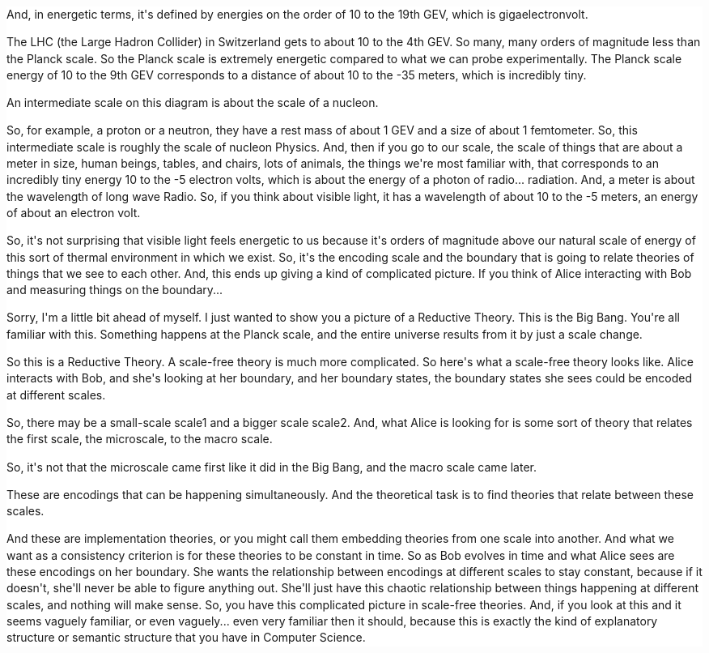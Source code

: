  And, in energetic terms, it's defined by energies on the order of 10 to the 19th GEV, which is gigaelectronvolt.

 The LHC (the Large Hadron Collider) in Switzerland gets to about 10 to the 4th GEV.
 So many, many orders of magnitude less than the Planck scale.
 So the Planck scale is extremely energetic compared to what we can probe experimentally.
 The Planck scale energy of 10 to the 9th GEV corresponds to a distance of about 10 to the -35 meters, which is incredibly tiny.

 An intermediate scale on this diagram is about the scale of a nucleon.

 So, for example, a proton or a neutron, they have a rest mass of about 1 GEV and a size of about 1 femtometer.
 So, this intermediate scale is roughly the scale of nucleon Physics.
 And, then if you go to our scale, the scale of things that are about a meter in size, human beings, tables, and chairs, lots of animals, the things we're most familiar with, that corresponds to an incredibly tiny energy 10 to the -5 electron volts, which is about the energy of a photon of radio... radiation. And, a meter is about the wavelength of long wave Radio.
 So, if you think about visible light, it has a wavelength of about 10 to the -5 meters, an energy of about an electron volt.

 So, it's not surprising that visible light feels energetic to us because it's orders of magnitude above our natural scale of energy of this sort of thermal environment in which we exist.
 So, it's the encoding scale and the boundary that is going to relate theories of things that we see to each other.
 And, this ends up giving a kind of complicated picture.
 If you think of Alice interacting with Bob and measuring things on the boundary...

 Sorry, I'm a little bit ahead of myself.
 I just wanted to show you a picture of a Reductive Theory.
 This is the Big Bang.
 You're all familiar with this.
 Something happens at the Planck scale, and the entire universe results from it by just a scale change.

 So this is a Reductive Theory.
 A scale-free theory is much more complicated.
 So here's what a scale-free theory looks like.
 Alice interacts with Bob, and she's looking at her boundary, and her boundary states, the boundary states she sees could be encoded at different scales.

 So, there may be a small-scale scale1 and a bigger scale scale2.
 And, what Alice is looking for is some sort of theory that relates the first scale, the microscale, to the macro scale.

 So, it's not that the microscale came first like it did in the Big Bang, and the macro scale came later.

 These are encodings that can be happening simultaneously.
 And the theoretical task is to find theories that relate between these scales.

 And these are implementation theories, or you might call them embedding theories from one scale into another.
 And what we want as a consistency criterion is for these theories to be constant in time.
 So as Bob evolves in time and what Alice sees are these encodings on her boundary.
 She wants the relationship between encodings at different scales to stay constant, because if it doesn't, she'll never be able to figure anything out.
 She'll just have this chaotic relationship between things happening at different scales, and nothing will make sense.
 So, you have this complicated picture in scale-free theories.
 And, if you look at this and it seems vaguely familiar, or even vaguely... even very familiar then it should, because this is exactly the kind of explanatory structure or semantic structure that you have in Computer Science.
